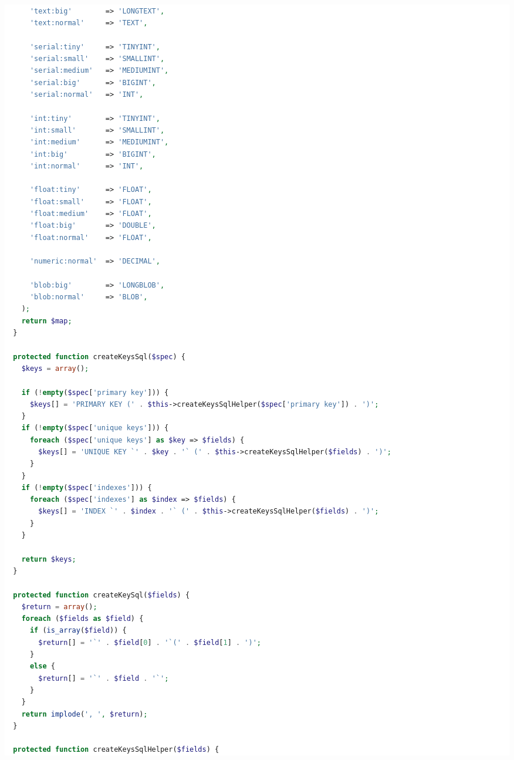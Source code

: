 ```php
      'text:big'        => 'LONGTEXT',
      'text:normal'     => 'TEXT',

      'serial:tiny'     => 'TINYINT',
      'serial:small'    => 'SMALLINT',
      'serial:medium'   => 'MEDIUMINT',
      'serial:big'      => 'BIGINT',
      'serial:normal'   => 'INT',

      'int:tiny'        => 'TINYINT',
      'int:small'       => 'SMALLINT',
      'int:medium'      => 'MEDIUMINT',
      'int:big'         => 'BIGINT',
      'int:normal'      => 'INT',

      'float:tiny'      => 'FLOAT',
      'float:small'     => 'FLOAT',
      'float:medium'    => 'FLOAT',
      'float:big'       => 'DOUBLE',
      'float:normal'    => 'FLOAT',

      'numeric:normal'  => 'DECIMAL',

      'blob:big'        => 'LONGBLOB',
      'blob:normal'     => 'BLOB',
    );
    return $map;
  }

  protected function createKeysSql($spec) {
    $keys = array();

    if (!empty($spec['primary key'])) {
      $keys[] = 'PRIMARY KEY (' . $this->createKeysSqlHelper($spec['primary key']) . ')';
    }
    if (!empty($spec['unique keys'])) {
      foreach ($spec['unique keys'] as $key => $fields) {
        $keys[] = 'UNIQUE KEY `' . $key . '` (' . $this->createKeysSqlHelper($fields) . ')';
      }
    }
    if (!empty($spec['indexes'])) {
      foreach ($spec['indexes'] as $index => $fields) {
        $keys[] = 'INDEX `' . $index . '` (' . $this->createKeysSqlHelper($fields) . ')';
      }
    }

    return $keys;
  }

  protected function createKeySql($fields) {
    $return = array();
    foreach ($fields as $field) {
      if (is_array($field)) {
        $return[] = '`' . $field[0] . '`(' . $field[1] . ')';
      }
      else {
        $return[] = '`' . $field . '`';
      }
    }
    return implode(', ', $return);
  }

  protected function createKeysSqlHelper($fields) {
```